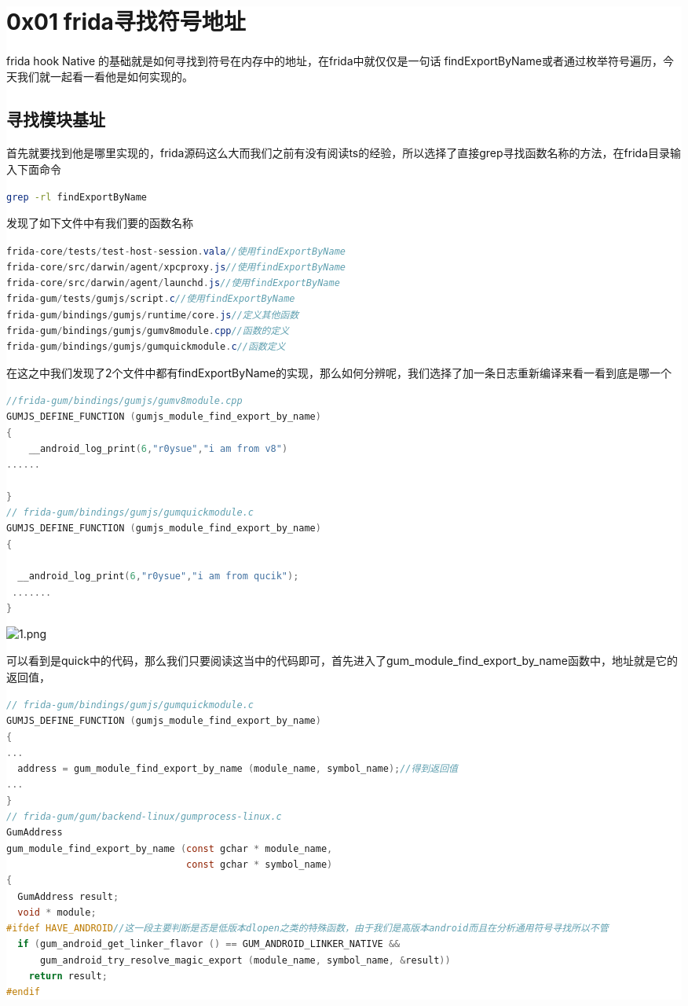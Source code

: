 0x01 frida寻找符号地址
================

frida hook Native 的基础就是如何寻找到符号在内存中的地址，在frida中就仅仅是一句话 findExportByName或者通过枚举符号遍历，今天我们就一起看一看他是如何实现的。

寻找模块基址
------

首先就要找到他是哪里实现的，frida源码这么大而我们之前有没有阅读ts的经验，所以选择了直接grep寻找函数名称的方法，在frida目录输入下面命令

```bash
grep -rl findExportByName
```

发现了如下文件中有我们要的函数名称

```java
frida-core/tests/test-host-session.vala//使用findExportByName
frida-core/src/darwin/agent/xpcproxy.js//使用findExportByName
frida-core/src/darwin/agent/launchd.js//使用findExportByName
frida-gum/tests/gumjs/script.c//使用findExportByName
frida-gum/bindings/gumjs/runtime/core.js//定义其他函数
frida-gum/bindings/gumjs/gumv8module.cpp//函数的定义
frida-gum/bindings/gumjs/gumquickmodule.c//函数定义
```

在这之中我们发现了2个文件中都有findExportByName的实现，那么如何分辨呢，我们选择了加一条日志重新编译来看一看到底是哪一个

```c
//frida-gum/bindings/gumjs/gumv8module.cpp
GUMJS_DEFINE_FUNCTION (gumjs_module_find_export_by_name)
{
    __android_log_print(6,"r0ysue","i am from v8")
......

}
// frida-gum/bindings/gumjs/gumquickmodule.c
GUMJS_DEFINE_FUNCTION (gumjs_module_find_export_by_name)
{

  __android_log_print(6,"r0ysue","i am from qucik");
 .......
}
```

![1.png](https://shs3.b.qianxin.com/attack_forum/2022/03/attach-4004f0036812eddb127276ddaafeb4d3e42afab4.png)

可以看到是quick中的代码，那么我们只要阅读这当中的代码即可，首先进入了gum\_module\_find\_export\_by\_name函数中，地址就是它的返回值，

```c
// frida-gum/bindings/gumjs/gumquickmodule.c
GUMJS_DEFINE_FUNCTION (gumjs_module_find_export_by_name)
{
...
  address = gum_module_find_export_by_name (module_name, symbol_name);//得到返回值
...
}
// frida-gum/gum/backend-linux/gumprocess-linux.c
GumAddress
gum_module_find_export_by_name (const gchar * module_name,
                                const gchar * symbol_name)
{
  GumAddress result;
  void * module;
#ifdef HAVE_ANDROID//这一段主要判断是否是低版本dlopen之类的特殊函数，由于我们是高版本android而且在分析通用符号寻找所以不管
  if (gum_android_get_linker_flavor () == GUM_ANDROID_LINKER_NATIVE &&
      gum_android_try_resolve_magic_export (module_name, symbol_name, &result))
    return result;
#endif
```